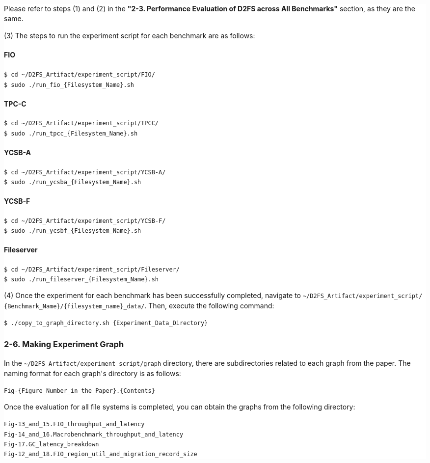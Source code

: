 Please refer to steps (1) and (2) in the **"2-3. Performance Evaluation of D2FS across All Benchmarks"** section, as they are the same.

(3) The steps to run the experiment script for each benchmark are as follows:

#### FIO
```bash
$ cd ~/D2FS_Artifact/experiment_script/FIO/
$ sudo ./run_fio_{Filesystem_Name}.sh
```

#### TPC-C
```bash
$ cd ~/D2FS_Artifact/experiment_script/TPCC/
$ sudo ./run_tpcc_{Filesystem_Name}.sh
```

#### YCSB-A
```bash
$ cd ~/D2FS_Artifact/experiment_script/YCSB-A/
$ sudo ./run_ycsba_{Filesystem_Name}.sh
```

#### YCSB-F
```bash
$ cd ~/D2FS_Artifact/experiment_script/YCSB-F/
$ sudo ./run_ycsbf_{Filesystem_Name}.sh
```

#### Fileserver
```bash
$ cd ~/D2FS_Artifact/experiment_script/Fileserver/
$ sudo ./run_fileserver_{Filesystem_Name}.sh
```


(4) Once the experiment for each benchmark has been successfully completed, navigate to `~/D2FS_Artifact/experiment_script/{Benchmark_Name}/{filesystem_name}_data/`. Then, execute the following command:

```bash
$ ./copy_to_graph_directory.sh {Experiment_Data_Directory}
```


### 2-6. Making Experiment Graph

In the `~/D2FS_Artifact/experiment_script/graph` directory, there are subdirectories related to each graph from the paper. The naming format for each graph's directory is as follows:

```
Fig-{Figure_Number_in_the_Paper}.{Contents}
```

Once the evaluation for all file systems is completed, you can obtain the graphs from the following directory:
```
Fig-13_and_15.FIO_throughput_and_latency
Fig-14_and_16.Macrobenchmark_throughput_and_latency
Fig-17.GC_latency_breakdown
Fig-12_and_18.FIO_region_util_and_migration_record_size
```
